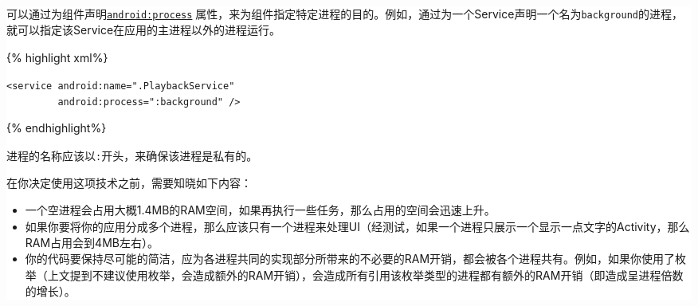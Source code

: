 可以通过为组件声明[`android:process`](http://developer.android.com/guide/topics/manifest/service-element.html#proc) 属性，来为组件指定特定进程的目的。例如，通过为一个Service声明一个名为`background`的进程，就可以指定该Service在应用的主进程以外的进程运行。

{% highlight xml%}

``` 
<service android:name=".PlaybackService"
         android:process=":background" />
```

{% endhighlight%}

进程的名称应该以`:`开头，来确保该进程是私有的。

在你决定使用这项技术之前，需要知晓如下内容：

- 一个空进程会占用大概1.4MB的RAM空间，如果再执行一些任务，那么占用的空间会迅速上升。
- 如果你要将你的应用分成多个进程，那么应该只有一个进程来处理UI（经测试，如果一个进程只展示一个显示一点文字的Activity，那么RAM占用会到4MB左右）。
- 你的代码要保持尽可能的简洁，应为各进程共同的实现部分所带来的不必要的RAM开销，都会被各个进程共有。例如，如果你使用了枚举（上文提到不建议使用枚举，会造成额外的RAM开销），会造成所有引用该枚举类型的进程都有额外的RAM开销（即造成呈进程倍数的增长）。

